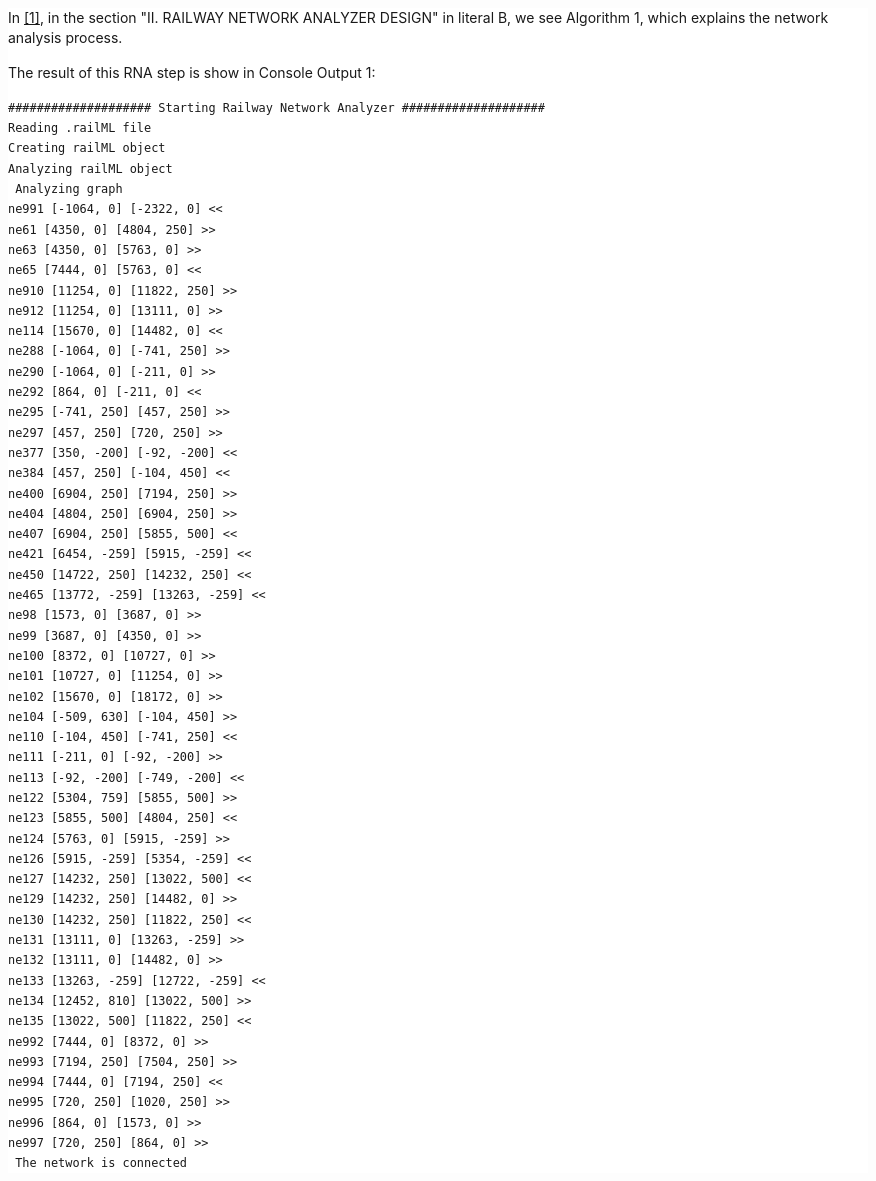 In [[1]](#references), in the section "II. RAILWAY NETWORK ANALYZER DESIGN" in literal B, we see Algorithm 1, which explains the network analysis process.

The result of this RNA step is show in Console Output 1:

~~~
#################### Starting Railway Network Analyzer ####################
Reading .railML file
Creating railML object
Analyzing railML object
 Analyzing graph
ne991 [-1064, 0] [-2322, 0] <<
ne61 [4350, 0] [4804, 250] >> 
ne63 [4350, 0] [5763, 0] >>
ne65 [7444, 0] [5763, 0] <<
ne910 [11254, 0] [11822, 250] >>
ne912 [11254, 0] [13111, 0] >>
ne114 [15670, 0] [14482, 0] <<
ne288 [-1064, 0] [-741, 250] >>
ne290 [-1064, 0] [-211, 0] >>
ne292 [864, 0] [-211, 0] <<
ne295 [-741, 250] [457, 250] >>
ne297 [457, 250] [720, 250] >>
ne377 [350, -200] [-92, -200] <<
ne384 [457, 250] [-104, 450] <<
ne400 [6904, 250] [7194, 250] >>
ne404 [4804, 250] [6904, 250] >>
ne407 [6904, 250] [5855, 500] <<
ne421 [6454, -259] [5915, -259] <<
ne450 [14722, 250] [14232, 250] <<
ne465 [13772, -259] [13263, -259] <<
ne98 [1573, 0] [3687, 0] >>
ne99 [3687, 0] [4350, 0] >>
ne100 [8372, 0] [10727, 0] >>
ne101 [10727, 0] [11254, 0] >>
ne102 [15670, 0] [18172, 0] >>
ne104 [-509, 630] [-104, 450] >>
ne110 [-104, 450] [-741, 250] <<
ne111 [-211, 0] [-92, -200] >>
ne113 [-92, -200] [-749, -200] <<
ne122 [5304, 759] [5855, 500] >>
ne123 [5855, 500] [4804, 250] <<
ne124 [5763, 0] [5915, -259] >>
ne126 [5915, -259] [5354, -259] <<
ne127 [14232, 250] [13022, 500] <<
ne129 [14232, 250] [14482, 0] >>
ne130 [14232, 250] [11822, 250] <<
ne131 [13111, 0] [13263, -259] >>
ne132 [13111, 0] [14482, 0] >>
ne133 [13263, -259] [12722, -259] <<
ne134 [12452, 810] [13022, 500] >>
ne135 [13022, 500] [11822, 250] <<
ne992 [7444, 0] [8372, 0] >>
ne993 [7194, 250] [7504, 250] >>
ne994 [7444, 0] [7194, 250] <<
ne995 [720, 250] [1020, 250] >>
ne996 [864, 0] [1573, 0] >>
ne997 [720, 250] [864, 0] >>
 The network is connected
~~~
